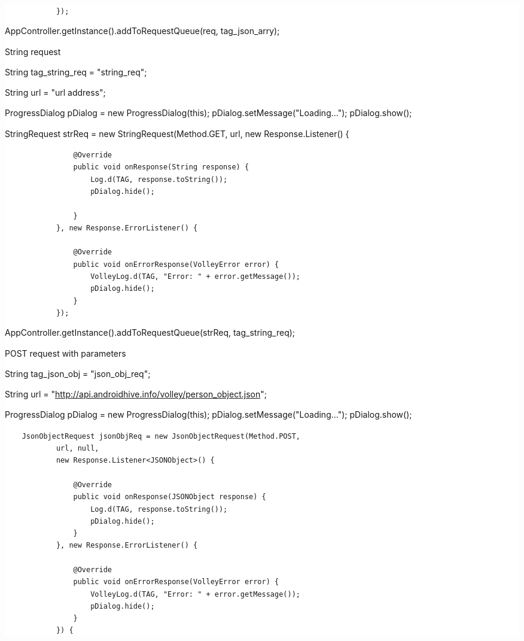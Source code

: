                 });
 
AppController.getInstance().addToRequestQueue(req, tag_json_arry);

String request

String  tag_string_req = "string_req";
 
String url = "url address";
         
ProgressDialog pDialog = new ProgressDialog(this);
pDialog.setMessage("Loading...");
pDialog.show();     
         
StringRequest strReq = new StringRequest(Method.GET,
                url, new Response.Listener<String>() {
 
                    @Override
                    public void onResponse(String response) {
                        Log.d(TAG, response.toString());
                        pDialog.hide();
 
                    }
                }, new Response.ErrorListener() {
 
                    @Override
                    public void onErrorResponse(VolleyError error) {
                        VolleyLog.d(TAG, "Error: " + error.getMessage());
                        pDialog.hide();
                    }
                });
 
AppController.getInstance().addToRequestQueue(strReq, tag_string_req);

POST request with parameters

String tag_json_obj = "json_obj_req";
 
String url = "http://api.androidhive.info/volley/person_object.json";
         
ProgressDialog pDialog = new ProgressDialog(this);
pDialog.setMessage("Loading...");
pDialog.show();     
         
        JsonObjectRequest jsonObjReq = new JsonObjectRequest(Method.POST,
                url, null,
                new Response.Listener<JSONObject>() {
 
                    @Override
                    public void onResponse(JSONObject response) {
                        Log.d(TAG, response.toString());
                        pDialog.hide();
                    }
                }, new Response.ErrorListener() {
 
                    @Override
                    public void onErrorResponse(VolleyError error) {
                        VolleyLog.d(TAG, "Error: " + error.getMessage());
                        pDialog.hide();
                    }
                }) {
 